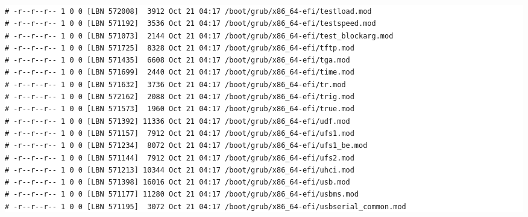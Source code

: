     # -r--r--r-- 1 0 0 [LBN 572008]  3912 Oct 21 04:17 /boot/grub/x86_64-efi/testload.mod
    # -r--r--r-- 1 0 0 [LBN 571192]  3536 Oct 21 04:17 /boot/grub/x86_64-efi/testspeed.mod
    # -r--r--r-- 1 0 0 [LBN 571073]  2144 Oct 21 04:17 /boot/grub/x86_64-efi/test_blockarg.mod
    # -r--r--r-- 1 0 0 [LBN 571725]  8328 Oct 21 04:17 /boot/grub/x86_64-efi/tftp.mod
    # -r--r--r-- 1 0 0 [LBN 571435]  6608 Oct 21 04:17 /boot/grub/x86_64-efi/tga.mod
    # -r--r--r-- 1 0 0 [LBN 571699]  2440 Oct 21 04:17 /boot/grub/x86_64-efi/time.mod
    # -r--r--r-- 1 0 0 [LBN 571632]  3736 Oct 21 04:17 /boot/grub/x86_64-efi/tr.mod
    # -r--r--r-- 1 0 0 [LBN 572162]  2088 Oct 21 04:17 /boot/grub/x86_64-efi/trig.mod
    # -r--r--r-- 1 0 0 [LBN 571573]  1960 Oct 21 04:17 /boot/grub/x86_64-efi/true.mod
    # -r--r--r-- 1 0 0 [LBN 571392] 11336 Oct 21 04:17 /boot/grub/x86_64-efi/udf.mod
    # -r--r--r-- 1 0 0 [LBN 571157]  7912 Oct 21 04:17 /boot/grub/x86_64-efi/ufs1.mod
    # -r--r--r-- 1 0 0 [LBN 571234]  8072 Oct 21 04:17 /boot/grub/x86_64-efi/ufs1_be.mod
    # -r--r--r-- 1 0 0 [LBN 571144]  7912 Oct 21 04:17 /boot/grub/x86_64-efi/ufs2.mod
    # -r--r--r-- 1 0 0 [LBN 571213] 10344 Oct 21 04:17 /boot/grub/x86_64-efi/uhci.mod
    # -r--r--r-- 1 0 0 [LBN 571398] 16016 Oct 21 04:17 /boot/grub/x86_64-efi/usb.mod
    # -r--r--r-- 1 0 0 [LBN 571177] 11280 Oct 21 04:17 /boot/grub/x86_64-efi/usbms.mod
    # -r--r--r-- 1 0 0 [LBN 571195]  3072 Oct 21 04:17 /boot/grub/x86_64-efi/usbserial_common.mod